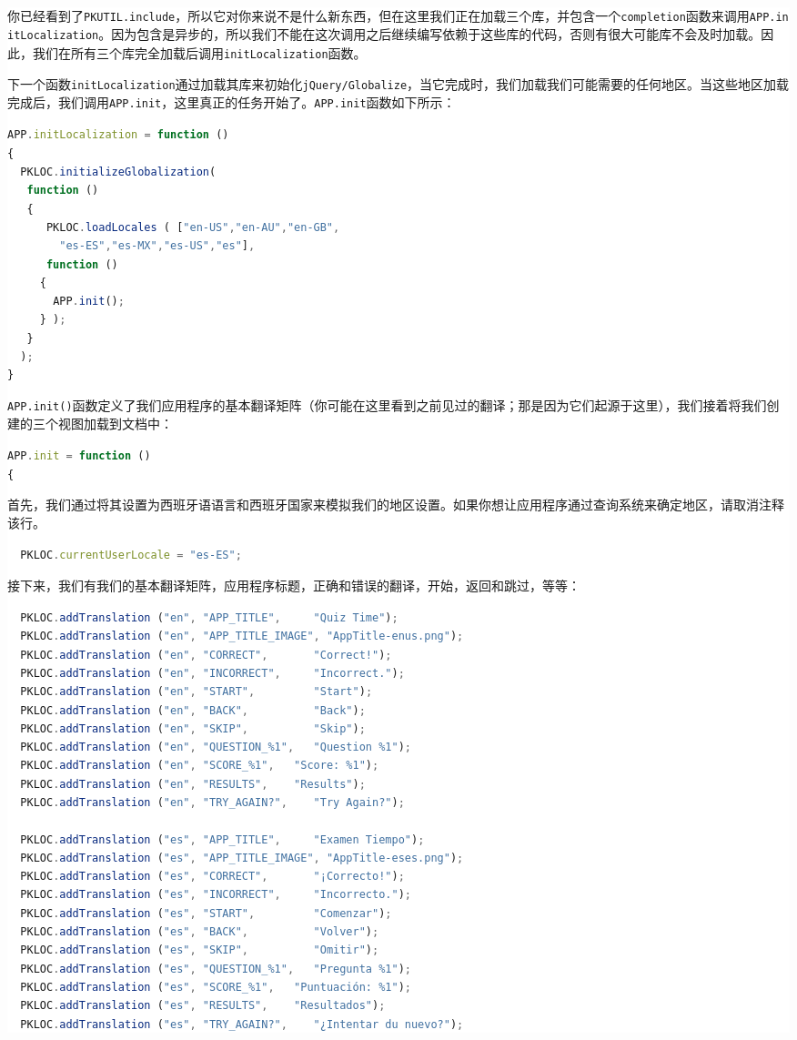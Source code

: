 你已经看到了`PKUTIL.include`，所以它对你来说不是什么新东西，但在这里我们正在加载三个库，并包含一个`completion`函数来调用`APP.initLocalization`。因为包含是异步的，所以我们不能在这次调用之后继续编写依赖于这些库的代码，否则有很大可能库不会及时加载。因此，我们在所有三个库完全加载后调用`initLocalization`函数。

下一个函数`initLocalization`通过加载其库来初始化`jQuery/Globalize`，当它完成时，我们加载我们可能需要的任何地区。当这些地区加载完成后，我们调用`APP.init`，这里真正的任务开始了。`APP.init`函数如下所示：

```js
APP.initLocalization = function ()
{
  PKLOC.initializeGlobalization( 
   function ()
   {
      PKLOC.loadLocales ( ["en-US","en-AU","en-GB",
        "es-ES","es-MX","es-US","es"], 
      function ()
     {
       APP.init();
     } );
   }
  );
}
```

`APP.init()`函数定义了我们应用程序的基本翻译矩阵（你可能在这里看到之前见过的翻译；那是因为它们起源于这里），我们接着将我们创建的三个视图加载到文档中：

```js
APP.init = function ()
{ 
```

首先，我们通过将其设置为西班牙语语言和西班牙国家来模拟我们的地区设置。如果你想让应用程序通过查询系统来确定地区，请取消注释该行。

```js
  PKLOC.currentUserLocale = "es-ES";
```

接下来，我们有我们的基本翻译矩阵，应用程序标题，正确和错误的翻译，开始，返回和跳过，等等：

```js
  PKLOC.addTranslation ("en", "APP_TITLE",     "Quiz Time");
  PKLOC.addTranslation ("en", "APP_TITLE_IMAGE", "AppTitle-enus.png");
  PKLOC.addTranslation ("en", "CORRECT",       "Correct!");
  PKLOC.addTranslation ("en", "INCORRECT",     "Incorrect.");
  PKLOC.addTranslation ("en", "START",         "Start");
  PKLOC.addTranslation ("en", "BACK",          "Back");
  PKLOC.addTranslation ("en", "SKIP",          "Skip");
  PKLOC.addTranslation ("en", "QUESTION_%1",   "Question %1");
  PKLOC.addTranslation ("en", "SCORE_%1",   "Score: %1");
  PKLOC.addTranslation ("en", "RESULTS",    "Results");
  PKLOC.addTranslation ("en", "TRY_AGAIN?",    "Try Again?");

  PKLOC.addTranslation ("es", "APP_TITLE",     "Examen Tiempo");
  PKLOC.addTranslation ("es", "APP_TITLE_IMAGE", "AppTitle-eses.png");
  PKLOC.addTranslation ("es", "CORRECT",       "¡Correcto!");
  PKLOC.addTranslation ("es", "INCORRECT",     "Incorrecto.");
  PKLOC.addTranslation ("es", "START",         "Comenzar");
  PKLOC.addTranslation ("es", "BACK",          "Volver");
  PKLOC.addTranslation ("es", "SKIP",          "Omitir"); 
  PKLOC.addTranslation ("es", "QUESTION_%1",   "Pregunta %1");
  PKLOC.addTranslation ("es", "SCORE_%1",   "Puntuación: %1");
  PKLOC.addTranslation ("es", "RESULTS",    "Resultados");
  PKLOC.addTranslation ("es", "TRY_AGAIN?",    "¿Intentar du nuevo?");
```
